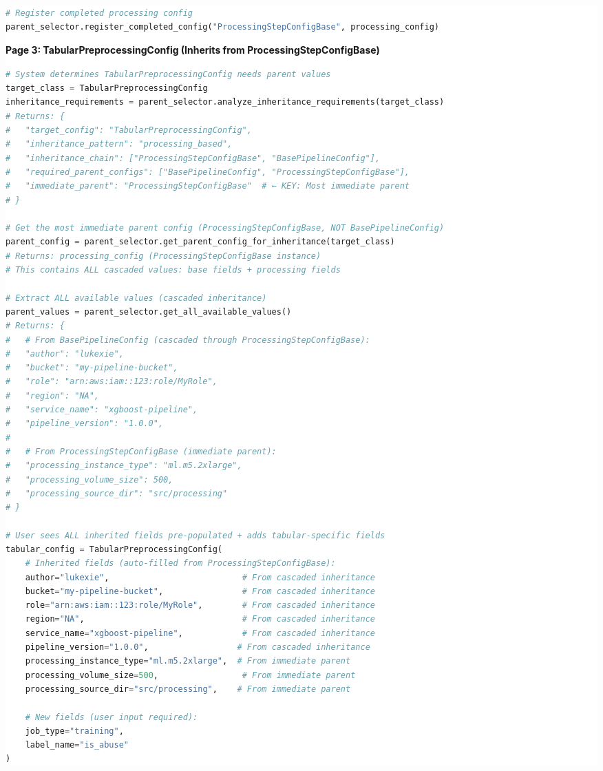 ```python
# Register completed processing config
parent_selector.register_completed_config("ProcessingStepConfigBase", processing_config)
```

**Page 3: TabularPreprocessingConfig (Inherits from ProcessingStepConfigBase)**
```python
# System determines TabularPreprocessingConfig needs parent values
target_class = TabularPreprocessingConfig
inheritance_requirements = parent_selector.analyze_inheritance_requirements(target_class)
# Returns: {
#   "target_config": "TabularPreprocessingConfig",
#   "inheritance_pattern": "processing_based",
#   "inheritance_chain": ["ProcessingStepConfigBase", "BasePipelineConfig"],
#   "required_parent_configs": ["BasePipelineConfig", "ProcessingStepConfigBase"],
#   "immediate_parent": "ProcessingStepConfigBase"  # ← KEY: Most immediate parent
# }

# Get the most immediate parent config (ProcessingStepConfigBase, NOT BasePipelineConfig)
parent_config = parent_selector.get_parent_config_for_inheritance(target_class)
# Returns: processing_config (ProcessingStepConfigBase instance)
# This contains ALL cascaded values: base fields + processing fields

# Extract ALL available values (cascaded inheritance)
parent_values = parent_selector.get_all_available_values()
# Returns: {
#   # From BasePipelineConfig (cascaded through ProcessingStepConfigBase):
#   "author": "lukexie",
#   "bucket": "my-pipeline-bucket",
#   "role": "arn:aws:iam::123:role/MyRole", 
#   "region": "NA",
#   "service_name": "xgboost-pipeline",
#   "pipeline_version": "1.0.0",
#   
#   # From ProcessingStepConfigBase (immediate parent):
#   "processing_instance_type": "ml.m5.2xlarge",
#   "processing_volume_size": 500,
#   "processing_source_dir": "src/processing"
# }

# User sees ALL inherited fields pre-populated + adds tabular-specific fields
tabular_config = TabularPreprocessingConfig(
    # Inherited fields (auto-filled from ProcessingStepConfigBase):
    author="lukexie",                           # From cascaded inheritance
    bucket="my-pipeline-bucket",                # From cascaded inheritance
    role="arn:aws:iam::123:role/MyRole",        # From cascaded inheritance
    region="NA",                                # From cascaded inheritance
    service_name="xgboost-pipeline",            # From cascaded inheritance
    pipeline_version="1.0.0",                  # From cascaded inheritance
    processing_instance_type="ml.m5.2xlarge",  # From immediate parent
    processing_volume_size=500,                 # From immediate parent
    processing_source_dir="src/processing",    # From immediate parent
    
    # New fields (user input required):
    job_type="training",
    label_name="is_abuse"
)
```
